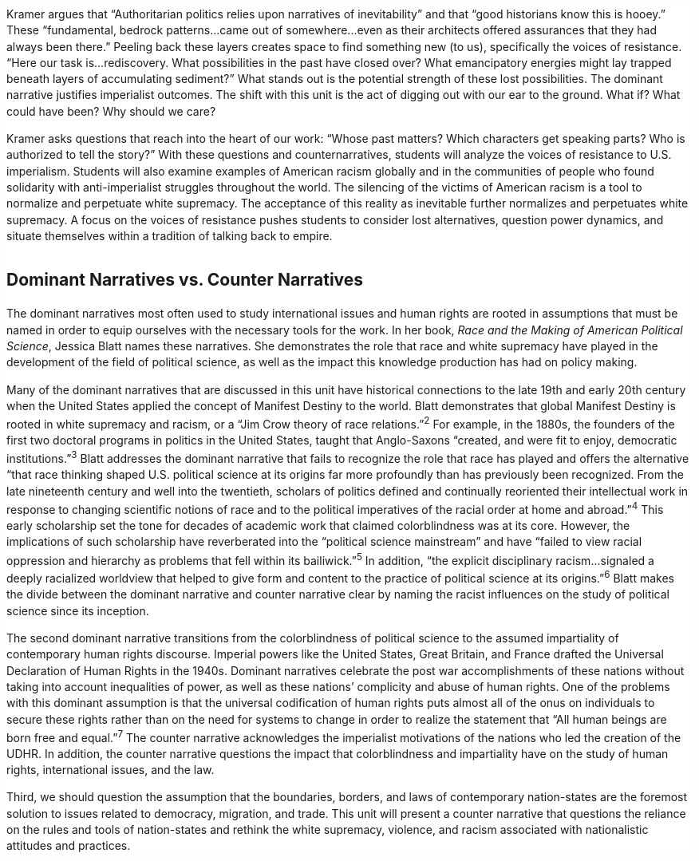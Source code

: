 <p>Kramer argues that &ldquo;Authoritarian politics relies upon narratives of inevitability&rdquo; and that &ldquo;good historians know this is hooey.&rdquo; These &ldquo;fundamental, bedrock patterns...came out of somewhere...even as their architects offered assurances that they had always been there.&rdquo; Peeling back these layers creates space to find something new (to us), specifically the voices of resistance. &ldquo;Here our task is...rediscovery. What possibilities in the past have closed over? What emancipatory energies might lay trapped beneath layers of accumulating sediment?&rdquo; What stands out is the potential strength of these lost possibilities. The dominant narrative justifies imperialist outcomes. The shift with this unit is the act of digging out with our ear to the ground. What if? What could have been? Why should we care?</p>
<p>Kramer asks questions that reach into the heart of our work: &ldquo;Whose past matters? Which characters get speaking parts? Who is authorized to tell the story?&rdquo; With these questions and counternarratives, students will analyze the voices of resistance to U.S. imperialism. Students will also examine examples of American racism globally and in the communities of people who found solidarity with anti-imperialist struggles throughout the world. The silencing of the victims of American racism is a tool to normalize and perpetuate white supremacy. The acceptance of this reality as inevitable further normalizes and perpetuates white supremacy. A focus on the voices of resistance pushes students to consider lost alternatives, question power dynamics, and situate themselves within a tradition of talking back to empire.</p>
<h2>Dominant Narratives vs. Counter Narratives</h2>
<p>The dominant narratives most often used to study international issues and human rights are rooted in assumptions that must be named in order to equip ourselves with the necessary tools for the work. In her book, <em>Race and the Making of American Political Science</em>, Jessica Blatt names these narratives. She demonstrates the role that race and white supremacy have played in the development of the field of political science, as well as the impact this knowledge production has had on policy making.</p>
<p>Many of the dominant narratives that are discussed in this unit have historical connections to the late 19th and early 20th century when the United States applied the concept of Manifest Destiny to the world. Blatt demonstrates that global Manifest Destiny is rooted in white supremacy and racism, or a &ldquo;Jim Crow theory of race relations.&rdquo;<sup>2</sup> For example, in the 1880s, the founders of the first two doctoral programs in politics in the United States, taught that Anglo-Saxons &ldquo;created, and were fit to enjoy, democratic institutions.&rdquo;<sup>3</sup> Blatt addresses the dominant narrative that fails to recognize the role that race has played and offers the alternative &ldquo;that race thinking shaped U.S. political science at its origins far more profoundly than has previously been recognized. From the late nineteenth century and well into the twentieth, scholars of politics defined and continually reoriented their intellectual work in response to changing scientific notions of race and to the political imperatives of the racial order at home and abroad.&rdquo;<sup>4</sup> This early scholarship set the tone for decades of academic work that claimed colorblindness was at its core. However, the implications of such scholarship have reverberated into the &ldquo;political science mainstream&rdquo; and have &ldquo;failed to view racial oppression and hierarchy as problems that fell within its bailiwick.&rdquo;<sup>5</sup> In addition, &ldquo;the explicit disciplinary racism...signaled a deeply racialized worldview that helped to give form and content to the practice of political science at its origins.&rdquo;<sup>6</sup> Blatt makes the divide between the dominant narrative and counter narrative clear by naming the racist influences on the study of political science since its inception.</p>
<p>The second dominant narrative transitions from the colorblindness of political science to the assumed impartiality of contemporary human rights discourse. Imperial powers like the United States, Great Britain, and France drafted the Universal Declaration of Human Rights in the 1940s. Dominant narratives celebrate the post war accomplishments of these nations without taking into account inequalities of power, as well as these nations&rsquo; complicity and abuse of human rights. One of the problems with this dominant assumption is that the universal codification of human rights puts almost all of the onus on individuals to secure these rights rather than on the need for systems to change in order to realize the statement that &ldquo;All human beings are born free and equal.&rdquo;<sup>7</sup> The counter narrative acknowledges the imperialist motivations of the nations who led the creation of the UDHR. In addition, the counter narrative questions the impact that colorblindness and impartiality have on the study of human rights, international issues, and the law.</p>
<p>Third, we should question the assumption that the boundaries, borders, and laws of contemporary nation-states are the foremost solution to issues related to democracy, migration, and trade. This unit will present a counter narrative that questions the reliance on the rules and tools of nation-states and rethink the white supremacy, violence, and racism associated with nationalistic attitudes and practices.</p>